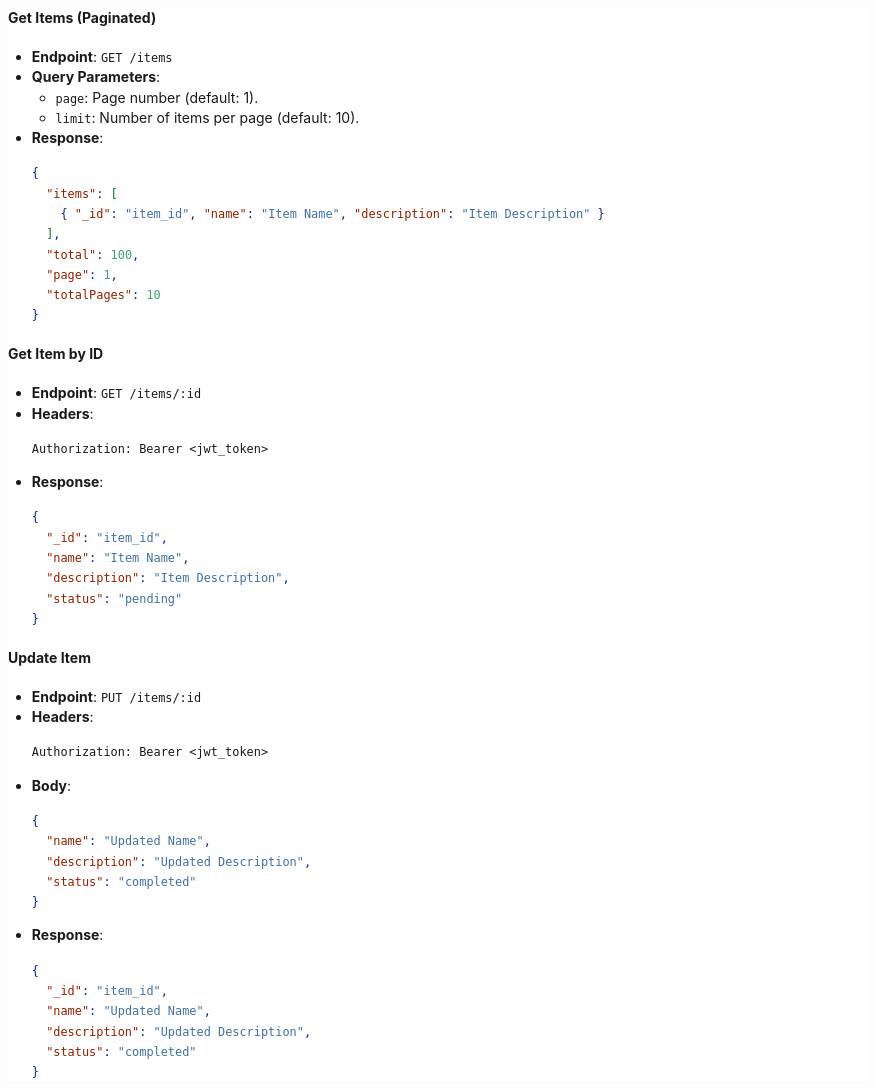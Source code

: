 #### Get Items (Paginated)
- **Endpoint**: `GET /items`
- **Query Parameters**:
  - `page`: Page number (default: 1).
  - `limit`: Number of items per page (default: 10).
- **Response**:
  ```json
  {
    "items": [
      { "_id": "item_id", "name": "Item Name", "description": "Item Description" }
    ],
    "total": 100,
    "page": 1,
    "totalPages": 10
  }
  ```

#### Get Item by ID
- **Endpoint**: `GET /items/:id`
- **Headers**:
  ```
  Authorization: Bearer <jwt_token>
  ```
- **Response**:
  ```json
  {
    "_id": "item_id",
    "name": "Item Name",
    "description": "Item Description",
    "status": "pending"
  }
  ```

#### Update Item
- **Endpoint**: `PUT /items/:id`
- **Headers**:
  ```
  Authorization: Bearer <jwt_token>
  ```
- **Body**:
  ```json
  {
    "name": "Updated Name",
    "description": "Updated Description",
    "status": "completed"
  }
  ```
- **Response**:
  ```json
  {
    "_id": "item_id",
    "name": "Updated Name",
    "description": "Updated Description",
    "status": "completed"
  }
  ```
